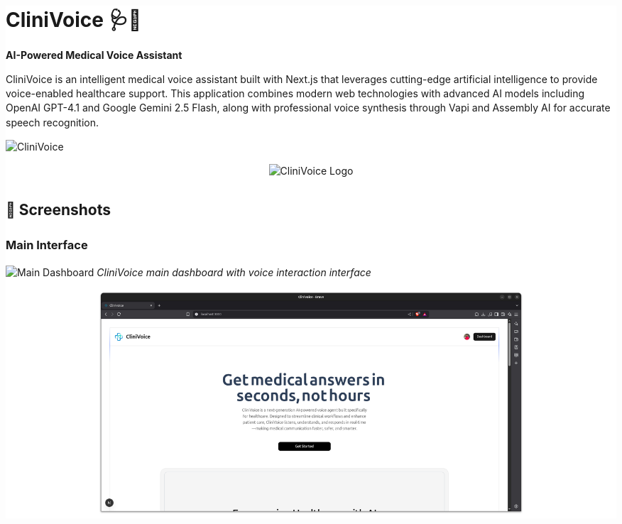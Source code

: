 # CliniVoice 🩺🎤

**AI-Powered Medical Voice Assistant**

CliniVoice is an intelligent medical voice assistant built with Next.js that leverages cutting-edge artificial intelligence to provide voice-enabled healthcare support. This application combines modern web technologies with advanced AI models including OpenAI GPT-4.1 and Google Gemini 2.5 Flash, along with professional voice synthesis through Vapi and Assembly AI for accurate speech recognition.

![CliniVoice](./logo.png)

<div align="center">
  <img src="./logo.png" alt="CliniVoice Logo" width="200"/>
</div>

## 📸 Screenshots

### Main Interface
![Main Dashboard](./assets/screenshots/main-dashboard.png)
*CliniVoice main dashboard with voice interaction interface*

<div align="center">
  <img src="./assets/1.png" alt="Voice Interaction" width="600"/>
